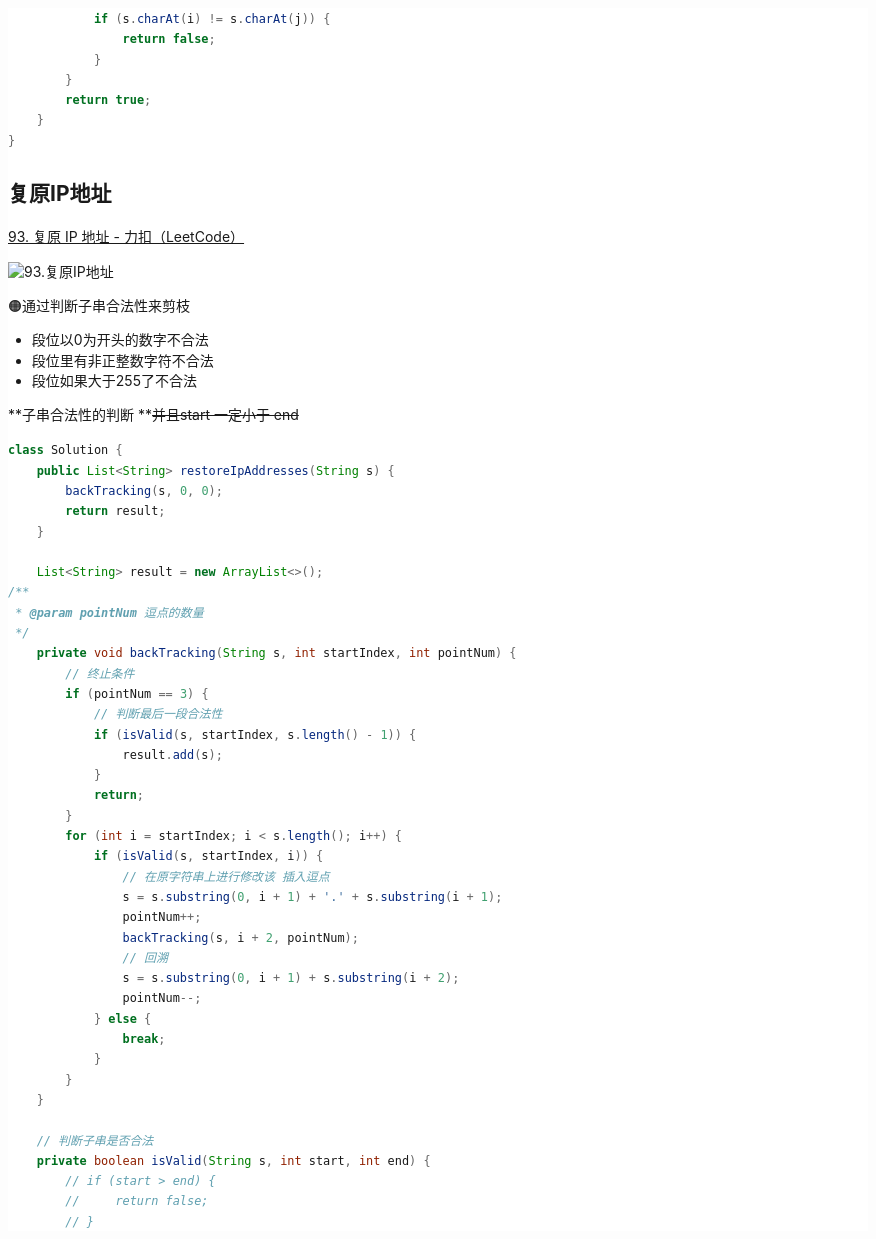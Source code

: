 ```java
            if (s.charAt(i) != s.charAt(j)) {
                return false;
            }
        }
        return true;
    }
}
```



## 复原IP地址

[93. 复原 IP 地址 - 力扣（LeetCode）](https://leetcode.cn/problems/restore-ip-addresses/)

![93.复原IP地址](https://cdn.jsdelivr.net/gh/Nova-mist/HexoBlogResources/images/2022/20201123203735933.png)

🟠通过判断子串合法性来剪枝

- 段位以0为开头的数字不合法
- 段位里有非正整数字符不合法
- 段位如果大于255了不合法

**子串合法性的判断 **~~并且start 一定小于 end~~

```java
class Solution {
    public List<String> restoreIpAddresses(String s) {
        backTracking(s, 0, 0);
        return result;
    }

    List<String> result = new ArrayList<>();
/**
 * @param pointNum 逗点的数量
 */
    private void backTracking(String s, int startIndex, int pointNum) {
        // 终止条件
        if (pointNum == 3) {
            // 判断最后一段合法性
            if (isValid(s, startIndex, s.length() - 1)) {
                result.add(s);
            }
            return;
        }
        for (int i = startIndex; i < s.length(); i++) {
            if (isValid(s, startIndex, i)) {
                // 在原字符串上进行修改该 插入逗点
                s = s.substring(0, i + 1) + '.' + s.substring(i + 1);
                pointNum++;
                backTracking(s, i + 2, pointNum);
                // 回溯
                s = s.substring(0, i + 1) + s.substring(i + 2);
                pointNum--;
            } else {
                break;
            }
        }
    }

    // 判断子串是否合法
    private boolean isValid(String s, int start, int end) {
        // if (start > end) {
        //     return false;
        // }
```